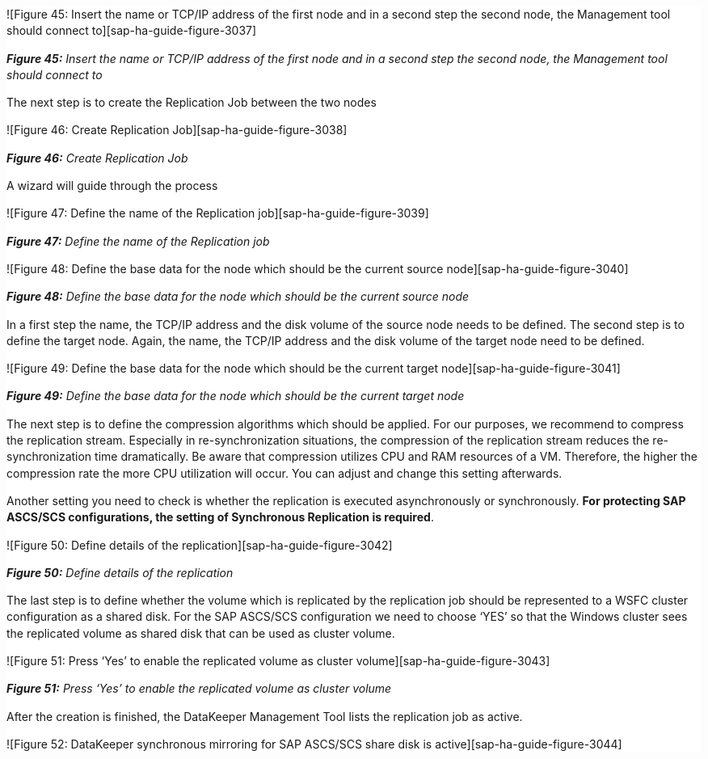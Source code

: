 ![Figure 45: Insert the name or TCP/IP address of the first node and in a second step the second node, the Management tool should connect to][sap-ha-guide-figure-3037]

_**Figure 45:** Insert the name or TCP/IP address of the first node and in a second step the second node, the Management tool should connect to_

The next step is to create the Replication Job between the two nodes

![Figure 46: Create Replication Job][sap-ha-guide-figure-3038]

_**Figure 46:** Create Replication Job_

A wizard will guide through the process

![Figure 47: Define the name of the Replication job][sap-ha-guide-figure-3039]

_**Figure 47:** Define the name of the Replication job_

![Figure 48: Define the base data for the node which should be the current source node][sap-ha-guide-figure-3040]

_**Figure 48:** Define the base data for the node which should be the current source node_

In a first step the name, the TCP/IP address and the disk volume of the source node needs to be defined. The second step is to define the target node. Again, the name, the TCP/IP address and the disk volume of the target node need to be defined.

![Figure 49: Define the base data for the node which should be the current target node][sap-ha-guide-figure-3041]

_**Figure 49:** Define the base data for the node which should be the current target node_

The next step is to define the compression algorithms which should be applied. For our purposes, we recommend to compress the replication stream. Especially in re-synchronization situations, the compression of the replication stream reduces the re-synchronization time dramatically. Be aware that compression utilizes CPU and RAM resources of a VM. Therefore, the higher the compression rate the more CPU utilization will occur. You can adjust and change this setting afterwards. 

Another setting you need to check is whether the replication is executed asynchronously or synchronously. **For protecting SAP ASCS/SCS configurations, the setting of Synchronous Replication is required**.  

![Figure 50: Define details of the replication][sap-ha-guide-figure-3042]

_**Figure 50:** Define details of the replication_

The last step is to define whether the volume which is replicated by the replication job should be represented to a WSFC cluster configuration as a shared disk. For the SAP ASCS/SCS configuration we need to choose ‘YES’ so that the Windows cluster sees the replicated volume as shared disk that can be used as cluster volume.

![Figure 51: Press ‘Yes’ to enable the replicated volume as cluster volume][sap-ha-guide-figure-3043]

_**Figure 51:** Press ‘Yes’ to enable the replicated volume as cluster volume_

After the creation is finished, the DataKeeper Management Tool lists the replication job as active.

![Figure 52: DataKeeper synchronous mirroring for SAP ASCS/SCS share disk is active][sap-ha-guide-figure-3044]
